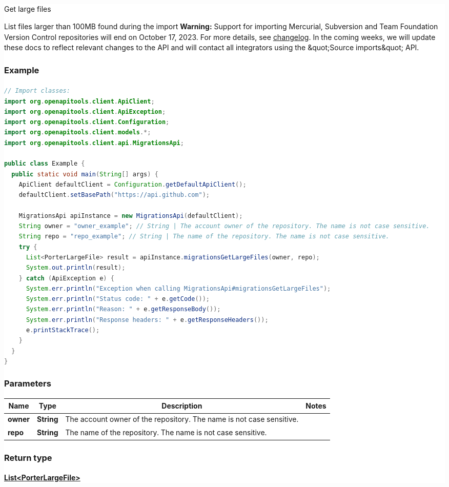 Get large files

List files larger than 100MB found during the import  **Warning:** Support for importing Mercurial, Subversion and Team Foundation Version Control repositories will end on October 17, 2023. For more details, see [changelog](https://gh.io/github-importer-non-git-eol). In the coming weeks, we will update these docs to reflect relevant changes to the API and will contact all integrators using the \&quot;Source imports\&quot; API. 

### Example
```java
// Import classes:
import org.openapitools.client.ApiClient;
import org.openapitools.client.ApiException;
import org.openapitools.client.Configuration;
import org.openapitools.client.models.*;
import org.openapitools.client.api.MigrationsApi;

public class Example {
  public static void main(String[] args) {
    ApiClient defaultClient = Configuration.getDefaultApiClient();
    defaultClient.setBasePath("https://api.github.com");

    MigrationsApi apiInstance = new MigrationsApi(defaultClient);
    String owner = "owner_example"; // String | The account owner of the repository. The name is not case sensitive.
    String repo = "repo_example"; // String | The name of the repository. The name is not case sensitive.
    try {
      List<PorterLargeFile> result = apiInstance.migrationsGetLargeFiles(owner, repo);
      System.out.println(result);
    } catch (ApiException e) {
      System.err.println("Exception when calling MigrationsApi#migrationsGetLargeFiles");
      System.err.println("Status code: " + e.getCode());
      System.err.println("Reason: " + e.getResponseBody());
      System.err.println("Response headers: " + e.getResponseHeaders());
      e.printStackTrace();
    }
  }
}
```

### Parameters

| Name | Type | Description  | Notes |
|------------- | ------------- | ------------- | -------------|
| **owner** | **String**| The account owner of the repository. The name is not case sensitive. | |
| **repo** | **String**| The name of the repository. The name is not case sensitive. | |

### Return type

[**List&lt;PorterLargeFile&gt;**](PorterLargeFile.md)
